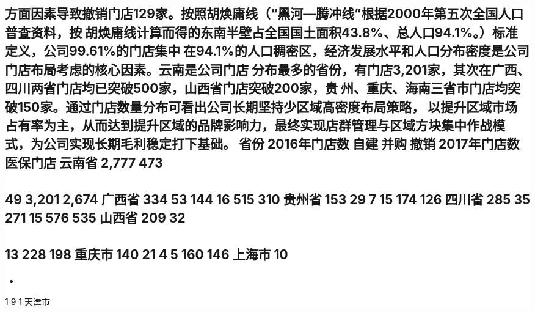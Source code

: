方面因素导致撤销门店129家。按照胡焕庸线（“黑河—腾冲线”根据2000年第五次全国人口普查资料，按
胡焕庸线计算而得的东南半壁占全国国土面积43.8%、总人口94.1%。）标准定义，公司99.61%的门店集中
在94.1%的人口稠密区，经济发展水平和人口分布密度是公司门店布局考虑的核心因素。云南是公司门店
分布最多的省份，有门店3,201家，其次在广西、四川两省门店均已突破500家，山西省门店突破200家，贵
州、重庆、海南三省市门店均突破150家。通过门店数量分布可看出公司长期坚持少区域高密度布局策略，
以提升区域市场占有率为主，从而达到提升区域的品牌影响力，最终实现店群管理与区域方块集中作战模
式，为公司实现长期毛利稳定打下基础。
省份
2016年门店数
自建
并购
撤销
2017年门店数
医保门店
云南省
2,777
473
-
49
3,201
2,674
广西省
334
53
144
16
515
310
贵州省
153
29
7
15
174
126
四川省
285
35
271
15
576
535
山西省
209
32
-
13
228
198
重庆市
140
21
4
5
160
146
上海市
10
-
-
1
9
1
天津市
